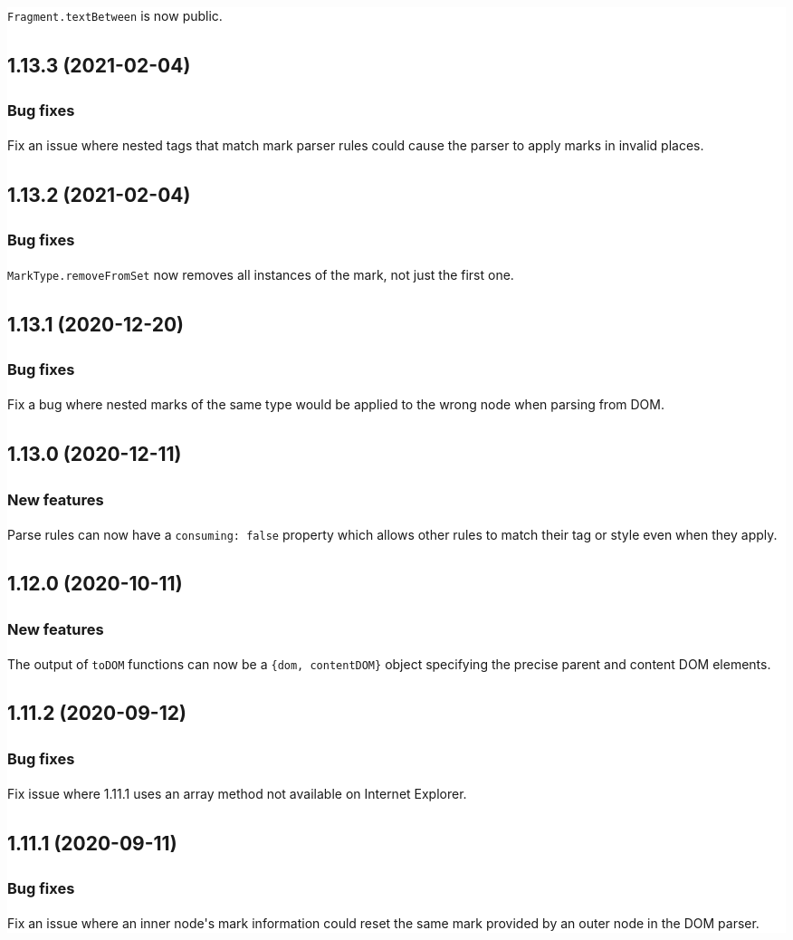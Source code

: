 `Fragment.textBetween` is now public.

## 1.13.3 (2021-02-04)

### Bug fixes

Fix an issue where nested tags that match mark parser rules could cause the parser to apply marks in invalid places.

## 1.13.2 (2021-02-04)

### Bug fixes

`MarkType.removeFromSet` now removes all instances of the mark, not just the first one.

## 1.13.1 (2020-12-20)

### Bug fixes

Fix a bug where nested marks of the same type would be applied to the wrong node when parsing from DOM.

## 1.13.0 (2020-12-11)

### New features

Parse rules can now have a `consuming: false` property which allows other rules to match their tag or style even when they apply.

## 1.12.0 (2020-10-11)

### New features

The output of `toDOM` functions can now be a `{dom, contentDOM}` object specifying the precise parent and content DOM elements.

## 1.11.2 (2020-09-12)

### Bug fixes

Fix issue where 1.11.1 uses an array method not available on Internet Explorer.

## 1.11.1 (2020-09-11)

### Bug fixes

Fix an issue where an inner node's mark information could reset the same mark provided by an outer node in the DOM parser.
